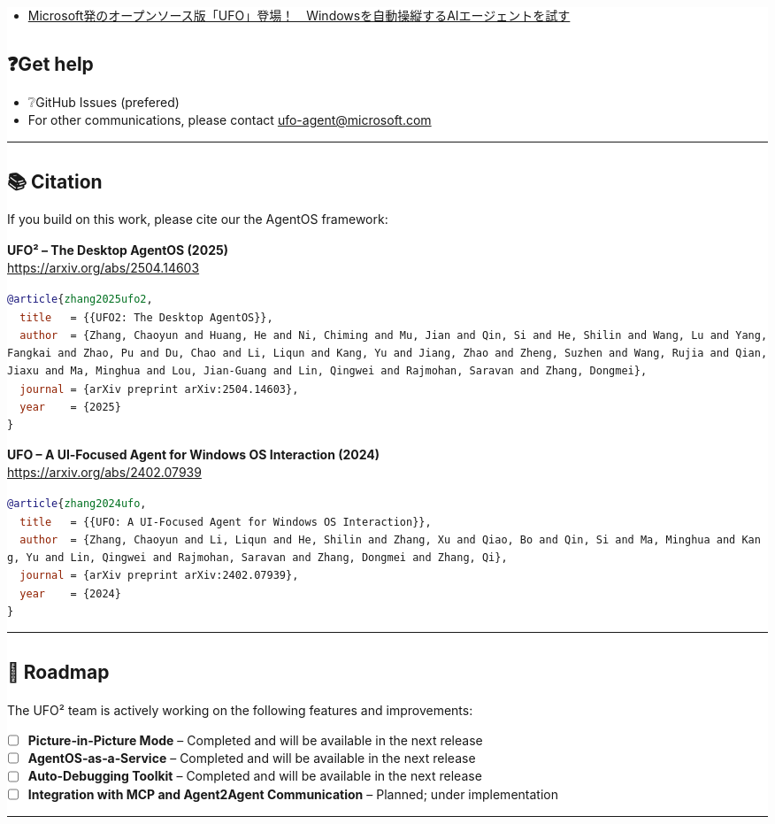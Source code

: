- [Microsoft発のオープンソース版「UFO」登場！　Windowsを自動操縦するAIエージェントを試す](https://internet.watch.impress.co.jp/docs/column/shimizu/1570581.html)

## ❓Get help 
* ❔GitHub Issues (prefered)
* For other communications, please contact [ufo-agent@microsoft.com](mailto:ufo-agent@microsoft.com)
---

## 📚 Citation

If you build on this work, please cite our the AgentOS framework:

**UFO² – The Desktop AgentOS (2025)**  
<https://arxiv.org/abs/2504.14603>
```bibtex
@article{zhang2025ufo2,
  title   = {{UFO2: The Desktop AgentOS}},
  author  = {Zhang, Chaoyun and Huang, He and Ni, Chiming and Mu, Jian and Qin, Si and He, Shilin and Wang, Lu and Yang, Fangkai and Zhao, Pu and Du, Chao and Li, Liqun and Kang, Yu and Jiang, Zhao and Zheng, Suzhen and Wang, Rujia and Qian, Jiaxu and Ma, Minghua and Lou, Jian-Guang and Lin, Qingwei and Rajmohan, Saravan and Zhang, Dongmei},
  journal = {arXiv preprint arXiv:2504.14603},
  year    = {2025}
}
```

**UFO – A UI‑Focused Agent for Windows OS Interaction (2024)**  
<https://arxiv.org/abs/2402.07939>
```bibtex
@article{zhang2024ufo,
  title   = {{UFO: A UI-Focused Agent for Windows OS Interaction}},
  author  = {Zhang, Chaoyun and Li, Liqun and He, Shilin and Zhang, Xu and Qiao, Bo and Qin, Si and Ma, Minghua and Kang, Yu and Lin, Qingwei and Rajmohan, Saravan and Zhang, Dongmei and Zhang, Qi},
  journal = {arXiv preprint arXiv:2402.07939},
  year    = {2024}
}
```


---


## 📝 Roadmap

The UFO² team is actively working on the following features and improvements:

- [ ] **Picture‑in‑Picture Mode** – Completed and will be available in the next release  
- [ ] **AgentOS‑as‑a‑Service** – Completed and will be available in the next release  
- [ ] **Auto‑Debugging Toolkit** – Completed and will be available in the next release  
- [ ] **Integration with MCP and Agent2Agent Communication** – Planned; under implementation  

---
